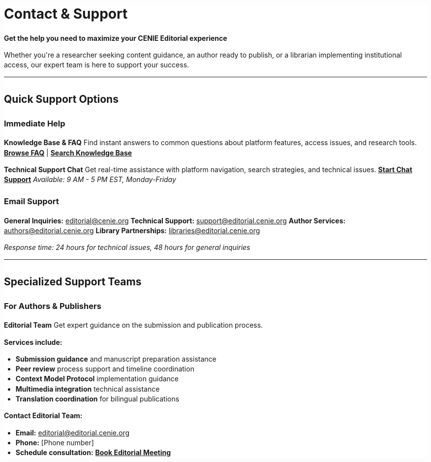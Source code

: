 # Contact & Support

**Get the help you need to maximize your CENIE Editorial experience**

Whether you're a researcher seeking content guidance, an author ready to publish, or a librarian implementing institutional access, our expert team is here to support your success.

---

## Quick Support Options

### Immediate Help

**Knowledge Base & FAQ**
Find instant answers to common questions about platform features, access issues, and research tools.
**[Browse FAQ](/#)** | **[Search Knowledge Base](/#)**

**Technical Support Chat**
Get real-time assistance with platform navigation, search strategies, and technical issues.
**[Start Chat Support](/#)** *Available: 9 AM - 5 PM EST, Monday-Friday*

### Email Support

**General Inquiries:** <editorial@cenie.org>
**Technical Support:** <support@editorial.cenie.org>
**Author Services:** <authors@editorial.cenie.org>
**Library Partnerships:** <libraries@editorial.cenie.org>

*Response time: 24 hours for technical issues, 48 hours for general inquiries*

---

## Specialized Support Teams

### For Authors & Publishers

**Editorial Team**
Get expert guidance on the submission and publication process.

**Services include:**

- **Submission guidance** and manuscript preparation assistance
- **Peer review** process support and timeline coordination
- **Context Model Protocol** implementation guidance
- **Multimedia integration** technical assistance
- **Translation coordination** for bilingual publications

**Contact Editorial Team:**

- **Email:** <editorial@editorial.cenie.org>
- **Phone:** [Phone number]
- **Schedule consultation:** **[Book Editorial Meeting](/#)**
